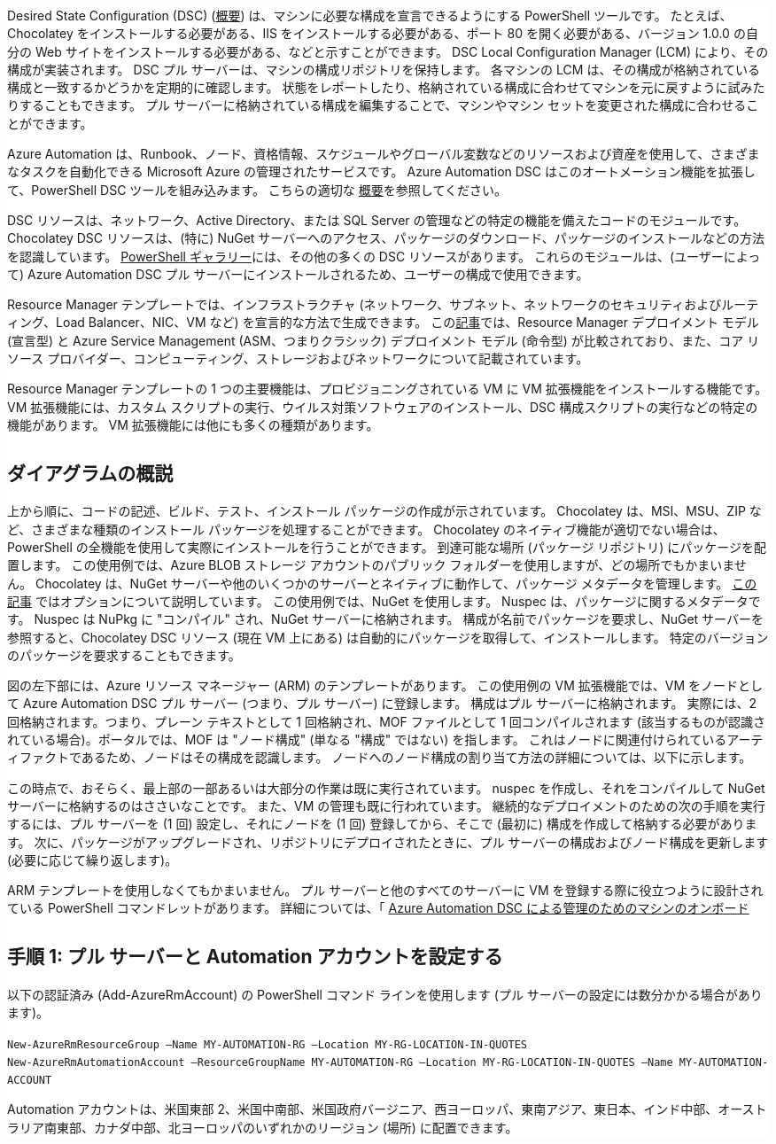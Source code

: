 Desired State Configuration (DSC) ([概要](https://technet.microsoft.com/library/dn249912.aspx)) は、マシンに必要な構成を宣言できるようにする PowerShell ツールです。  たとえば、Chocolatey をインストールする必要がある、IIS をインストールする必要がある、ポート 80 を開く必要がある、バージョン 1.0.0 の自分の Web サイトをインストールする必要がある、などと示すことができます。  DSC Local Configuration Manager (LCM) により、その構成が実装されます。 DSC プル サーバーは、マシンの構成リポジトリを保持します。 各マシンの LCM は、その構成が格納されている構成と一致するかどうかを定期的に確認します。 状態をレポートしたり、格納されている構成に合わせてマシンを元に戻すように試みたりすることもできます。 プル サーバーに格納されている構成を編集することで、マシンやマシン セットを変更された構成に合わせることができます。

Azure Automation は、Runbook、ノード、資格情報、スケジュールやグローバル変数などのリソースおよび資産を使用して、さまざまなタスクを自動化できる Microsoft Azure の管理されたサービスです。 Azure Automation DSC はこのオートメーション機能を拡張して、PowerShell DSC ツールを組み込みます。  こちらの適切な [概要](automation-dsc-overview.md)を参照してください。

DSC リソースは、ネットワーク、Active Directory、または SQL Server の管理などの特定の機能を備えたコードのモジュールです。  Chocolatey DSC リソースは、(特に) NuGet サーバーへのアクセス、パッケージのダウンロード、パッケージのインストールなどの方法を認識しています。  [PowerShell ギャラリー](http://www.powershellgallery.com/packages?q=dsc+resources&prerelease=&sortOrder=package-title)には、その他の多くの DSC リソースがあります。  これらのモジュールは、(ユーザーによって) Azure Automation DSC プル サーバーにインストールされるため、ユーザーの構成で使用できます。

Resource Manager テンプレートでは、インフラストラクチャ (ネットワーク、サブネット、ネットワークのセキュリティおよびルーティング、Load Balancer、NIC、VM など) を宣言的な方法で生成できます。  この[記事](../azure-resource-manager/resource-manager-deployment-model.md)では、Resource Manager デプロイメント モデル (宣言型) と Azure Service Management (ASM、つまりクラシック) デプロイメント モデル (命令型) が比較されており、また、コア リソース プロバイダー、コンピューティング、ストレージおよびネットワークについて記載されています。

Resource Manager テンプレートの 1 つの主要機能は、プロビジョニングされている VM に VM 拡張機能をインストールする機能です。  VM 拡張機能には、カスタム スクリプトの実行、ウイルス対策ソフトウェアのインストール、DSC 構成スクリプトの実行などの特定の機能があります。  VM 拡張機能には他にも多くの種類があります。

## <a name="quick-trip-around-the-diagram"></a>ダイアグラムの概説
上から順に、コードの記述、ビルド、テスト、インストール パッケージの作成が示されています。  Chocolatey は、MSI、MSU、ZIP など、さまざまな種類のインストール パッケージを処理することができます。  Chocolatey のネイティブ機能が適切でない場合は、PowerShell の全機能を使用して実際にインストールを行うことができます。  到達可能な場所 (パッケージ リポジトリ) にパッケージを配置します。  この使用例では、Azure BLOB ストレージ アカウントのパブリック フォルダーを使用しますが、どの場所でもかまいません。  Chocolatey は、NuGet サーバーや他のいくつかのサーバーとネイティブに動作して、パッケージ メタデータを管理します。  [この記事](https://github.com/chocolatey/choco/wiki/How-To-Host-Feed) ではオプションについて説明しています。  この使用例では、NuGet を使用します。  Nuspec は、パッケージに関するメタデータです。  Nuspec は NuPkg に "コンパイル" され、NuGet サーバーに格納されます。  構成が名前でパッケージを要求し、NuGet サーバーを参照すると、Chocolatey DSC リソース (現在 VM 上にある) は自動的にパッケージを取得して、インストールします。  特定のバージョンのパッケージを要求することもできます。

図の左下部には、Azure リソース マネージャー (ARM) のテンプレートがあります。  この使用例の VM 拡張機能では、VM をノードとして Azure Automation DSC プル サーバー (つまり、プル サーバー) に登録します。  構成はプル サーバーに格納されます。  実際には、2 回格納されます。つまり、プレーン テキストとして 1 回格納され、MOF ファイルとして 1 回コンパイルされます (該当するものが認識されている場合)。ポータルでは、MOF は "ノード構成" (単なる "構成" ではない) を指します。  これはノードに関連付けられているアーティファクトであるため、ノードはその構成を認識します。  ノードへのノード構成の割り当て方法の詳細については、以下に示します。

この時点で、おそらく、最上部の一部あるいは大部分の作業は既に実行されています。  nuspec を作成し、それをコンパイルして NuGet サーバーに格納するのはささいなことです。  また、VM の管理も既に行われています。  継続的なデプロイメントのための次の手順を実行するには、プル サーバーを (1 回) 設定し、それにノードを (1 回) 登録してから、そこで (最初に) 構成を作成して格納する必要があります。  次に、パッケージがアップグレードされ、リポジトリにデプロイされたときに、プル サーバーの構成およびノード構成を更新します (必要に応じて繰り返します)。

ARM テンプレートを使用しなくてもかまいません。  プル サーバーと他のすべてのサーバーに VM を登録する際に役立つように設計されている PowerShell コマンドレットがあります。 詳細については、「 [Azure Automation DSC による管理のためのマシンのオンボード](automation-dsc-onboarding.md)

## <a name="step-1-setting-up-the-pull-server-and-automation-account"></a>手順 1: プル サーバーと Automation アカウントを設定する
以下の認証済み (Add-AzureRmAccount) の PowerShell コマンド ラインを使用します (プル サーバーの設定には数分かかる場合があります)。

    New-AzureRmResourceGroup –Name MY-AUTOMATION-RG –Location MY-RG-LOCATION-IN-QUOTES
    New-AzureRmAutomationAccount –ResourceGroupName MY-AUTOMATION-RG –Location MY-RG-LOCATION-IN-QUOTES –Name MY-AUTOMATION-ACCOUNT 

Automation アカウントは、米国東部 2、米国中南部、米国政府バージニア、西ヨーロッパ、東南アジア、東日本、インド中部、オーストラリア南東部、カナダ中部、北ヨーロッパのいずれかのリージョン (場所) に配置できます。
